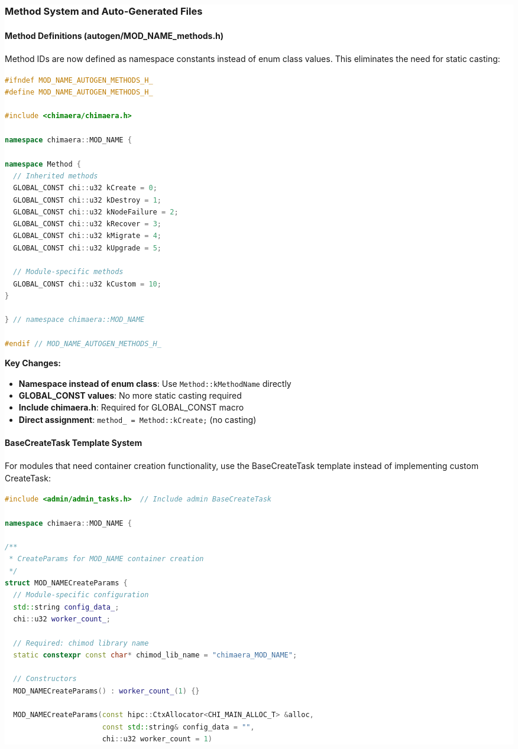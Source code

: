 ### Method System and Auto-Generated Files

#### Method Definitions (autogen/MOD_NAME_methods.h)
Method IDs are now defined as namespace constants instead of enum class values. This eliminates the need for static casting:

```cpp
#ifndef MOD_NAME_AUTOGEN_METHODS_H_
#define MOD_NAME_AUTOGEN_METHODS_H_

#include <chimaera/chimaera.h>

namespace chimaera::MOD_NAME {

namespace Method {
  // Inherited methods
  GLOBAL_CONST chi::u32 kCreate = 0;
  GLOBAL_CONST chi::u32 kDestroy = 1;
  GLOBAL_CONST chi::u32 kNodeFailure = 2;
  GLOBAL_CONST chi::u32 kRecover = 3;
  GLOBAL_CONST chi::u32 kMigrate = 4;
  GLOBAL_CONST chi::u32 kUpgrade = 5;
  
  // Module-specific methods
  GLOBAL_CONST chi::u32 kCustom = 10;
}

} // namespace chimaera::MOD_NAME

#endif // MOD_NAME_AUTOGEN_METHODS_H_
```

**Key Changes:**
- **Namespace instead of enum class**: Use `Method::kMethodName` directly
- **GLOBAL_CONST values**: No more static casting required
- **Include chimaera.h**: Required for GLOBAL_CONST macro
- **Direct assignment**: `method_ = Method::kCreate;` (no casting)

#### BaseCreateTask Template System

For modules that need container creation functionality, use the BaseCreateTask template instead of implementing custom CreateTask:

```cpp
#include <admin/admin_tasks.h>  // Include admin BaseCreateTask

namespace chimaera::MOD_NAME {

/**
 * CreateParams for MOD_NAME container creation
 */
struct MOD_NAMECreateParams {
  // Module-specific configuration
  std::string config_data_;
  chi::u32 worker_count_;
  
  // Required: chimod library name
  static constexpr const char* chimod_lib_name = "chimaera_MOD_NAME";
  
  // Constructors
  MOD_NAMECreateParams() : worker_count_(1) {}
  
  MOD_NAMECreateParams(const hipc::CtxAllocator<CHI_MAIN_ALLOC_T> &alloc,
                       const std::string& config_data = "",
                       chi::u32 worker_count = 1)
```